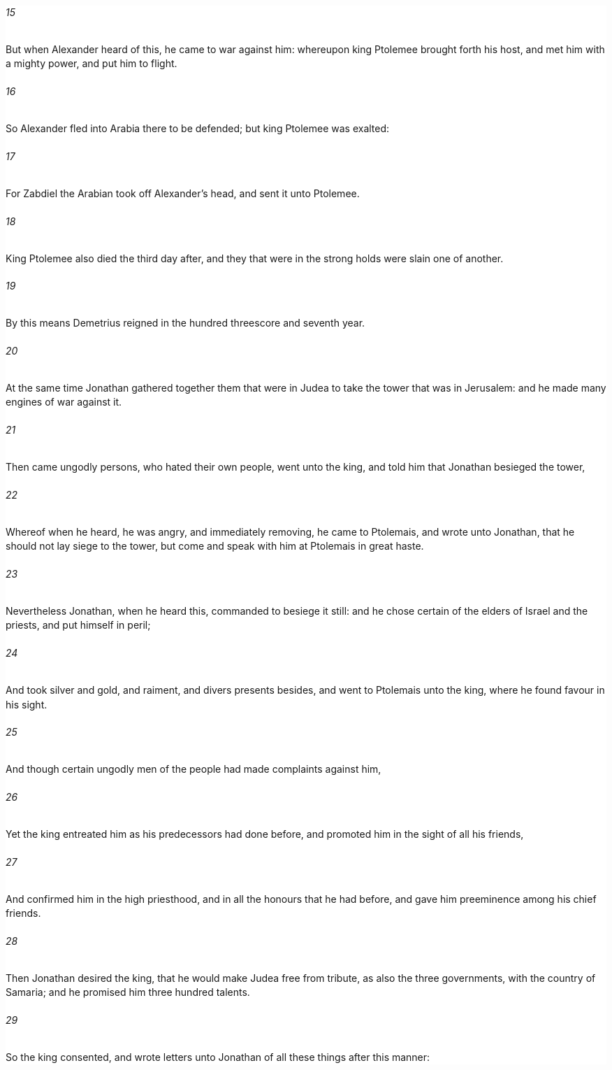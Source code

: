 ###### 15
But when Alexander heard of this, he came to war against him: whereupon king Ptolemee brought forth his host, and met him with a mighty power, and put him to flight.

###### 16
So Alexander fled into Arabia there to be defended; but king Ptolemee was exalted:

###### 17
For Zabdiel the Arabian took off Alexander’s head, and sent it unto Ptolemee.

###### 18
King Ptolemee also died the third day after, and they that were in the strong holds were slain one of another.

###### 19
By this means Demetrius reigned in the hundred threescore and seventh year.

###### 20
At the same time Jonathan gathered together them that were in Judea to take the tower that was in Jerusalem: and he made many engines of war against it.

###### 21
Then came ungodly persons, who hated their own people, went unto the king, and told him that Jonathan besieged the tower,

###### 22
Whereof when he heard, he was angry, and immediately removing, he came to Ptolemais, and wrote unto Jonathan, that he should not lay siege to the tower, but come and speak with him at Ptolemais in great haste.

###### 23
Nevertheless Jonathan, when he heard this, commanded to besiege it still: and he chose certain of the elders of Israel and the priests, and put himself in peril;

###### 24
And took silver and gold, and raiment, and divers presents besides, and went to Ptolemais unto the king, where he found favour in his sight.

###### 25
And though certain ungodly men of the people had made complaints against him,

###### 26
Yet the king entreated him as his predecessors had done before, and promoted him in the sight of all his friends,

###### 27
And confirmed him in the high priesthood, and in all the honours that he had before, and gave him preeminence among his chief friends.

###### 28
Then Jonathan desired the king, that he would make Judea free from tribute, as also the three governments, with the country of Samaria; and he promised him three hundred talents.

###### 29
So the king consented, and wrote letters unto Jonathan of all these things after this manner:

